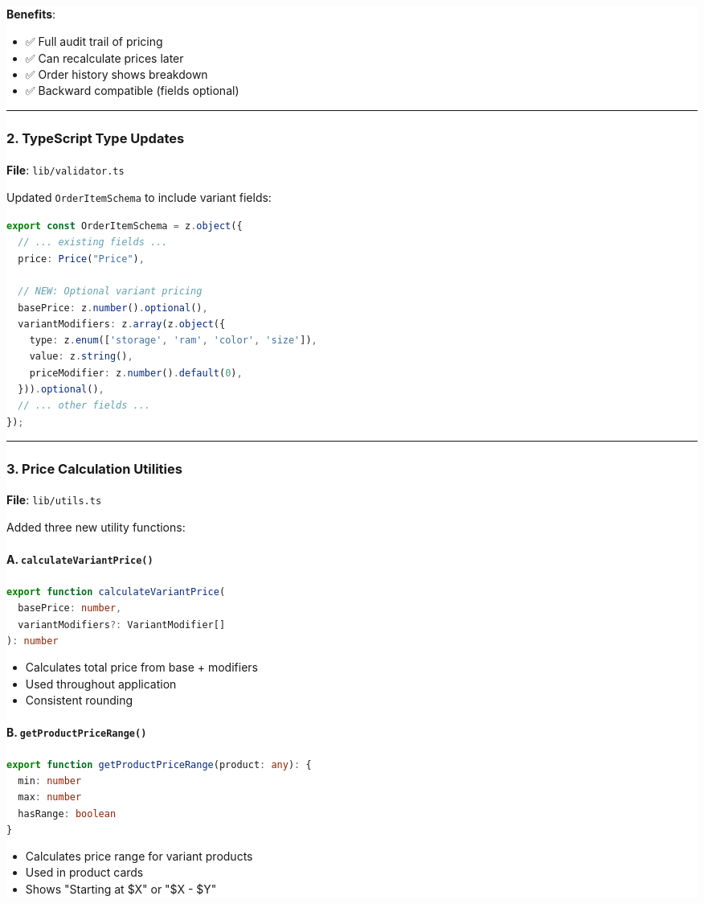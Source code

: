 **Benefits**:
- ✅ Full audit trail of pricing
- ✅ Can recalculate prices later
- ✅ Order history shows breakdown
- ✅ Backward compatible (fields optional)

---

### **2. TypeScript Type Updates**

**File**: `lib/validator.ts`

Updated `OrderItemSchema` to include variant fields:

```typescript
export const OrderItemSchema = z.object({
  // ... existing fields ...
  price: Price("Price"),
  
  // NEW: Optional variant pricing
  basePrice: z.number().optional(),
  variantModifiers: z.array(z.object({
    type: z.enum(['storage', 'ram', 'color', 'size']),
    value: z.string(),
    priceModifier: z.number().default(0),
  })).optional(),
  // ... other fields ...
});
```

---

### **3. Price Calculation Utilities**

**File**: `lib/utils.ts`

Added three new utility functions:

#### **A. `calculateVariantPrice()`**
```typescript
export function calculateVariantPrice(
  basePrice: number,
  variantModifiers?: VariantModifier[]
): number
```
- Calculates total price from base + modifiers
- Used throughout application
- Consistent rounding

#### **B. `getProductPriceRange()`**
```typescript
export function getProductPriceRange(product: any): {
  min: number
  max: number
  hasRange: boolean
}
```
- Calculates price range for variant products
- Used in product cards
- Shows "Starting at $X" or "$X - $Y"
